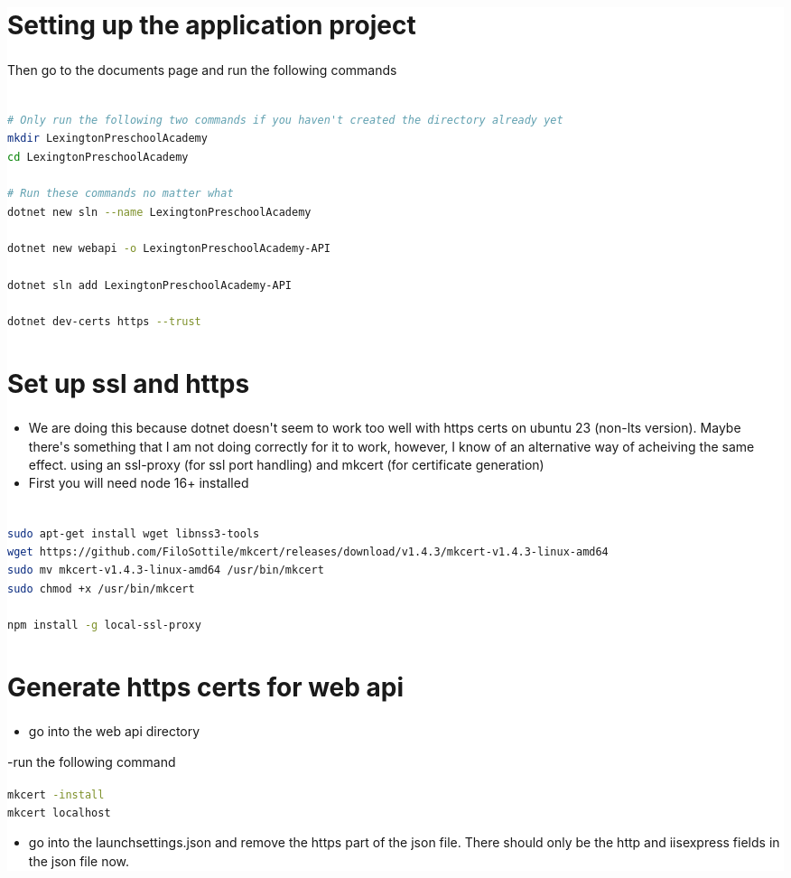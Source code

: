 # Setting up the application project

Then go to the documents page and run the following commands

```bash

# Only run the following two commands if you haven't created the directory already yet
mkdir LexingtonPreschoolAcademy
cd LexingtonPreschoolAcademy

# Run these commands no matter what
dotnet new sln --name LexingtonPreschoolAcademy

dotnet new webapi -o LexingtonPreschoolAcademy-API

dotnet sln add LexingtonPreschoolAcademy-API

dotnet dev-certs https --trust
```

# Set up ssl and https

- We are doing this because dotnet doesn't seem to work too well with https certs on ubuntu 23 (non-lts version). Maybe there's something that I am not doing correctly for it to work, however, I know of an alternative way of acheiving the same effect. using an ssl-proxy (for ssl port handling) and mkcert (for certificate generation)
- First you will need node 16+ installed

```bash

sudo apt-get install wget libnss3-tools
wget https://github.com/FiloSottile/mkcert/releases/download/v1.4.3/mkcert-v1.4.3-linux-amd64
sudo mv mkcert-v1.4.3-linux-amd64 /usr/bin/mkcert
sudo chmod +x /usr/bin/mkcert

npm install -g local-ssl-proxy
```

# Generate https certs for web api

- go into the web api directory

-run the following command

```bash
mkcert -install
mkcert localhost

```

- go into the launchsettings.json and remove the https part of the json file. There should only be the http and iisexpress fields in the json file now.
